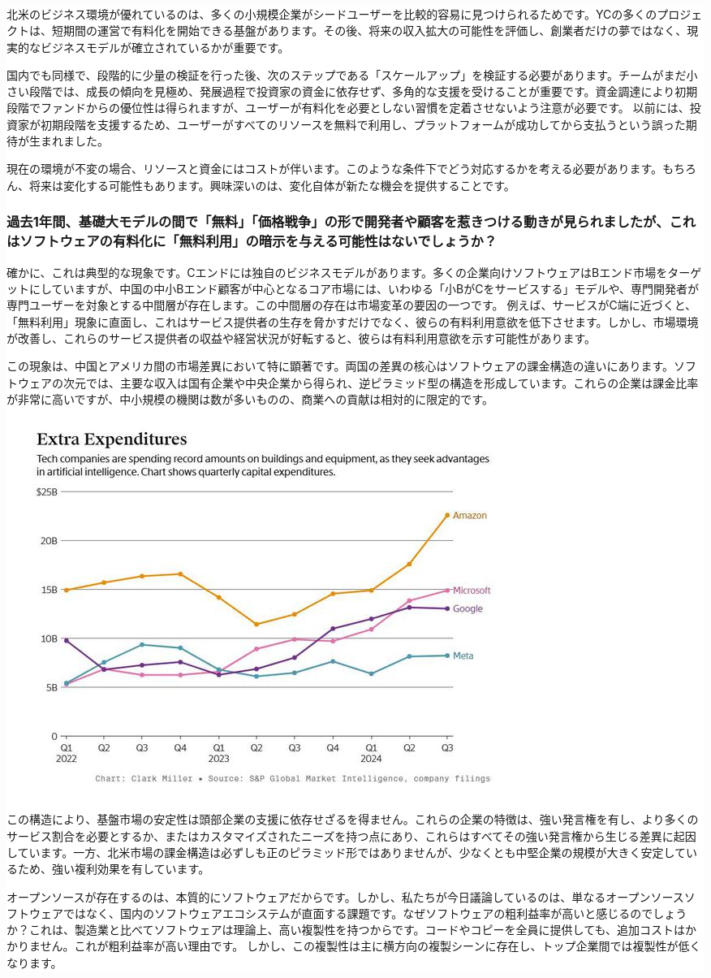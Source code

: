 北米のビジネス環境が優れているのは、多くの小規模企業がシードユーザーを比較的容易に見つけられるためです。YCの多くのプロジェクトは、短期間の運営で有料化を開始できる基盤があります。その後、将来の収入拡大の可能性を評価し、創業者だけの夢ではなく、現実的なビジネスモデルが確立されているかが重要です。

国内でも同様で、段階的に少量の検証を行った後、次のステップである「スケールアップ」を検証する必要があります。チームがまだ小さい段階では、成長の傾向を見極め、発展過程で投資家の資金に依存せず、多角的な支援を受けることが重要です。資金調達により初期段階でファンドからの優位性は得られますが、ユーザーが有料化を必要としない習慣を定着させないよう注意が必要です。 以前には、投資家が初期段階を支援するため、ユーザーがすべてのリソースを無料で利用し、プラットフォームが成功してから支払うという誤った期待が生まれました。

現在の環境が不変の場合、リソースと資金にはコストが伴います。このような条件下でどう対応するかを考える必要があります。もちろん、将来は変化する可能性もあります。興味深いのは、変化自体が新たな機会を提供することです。


### 過去1年間、基礎大モデルの間で「無料」「価格戦争」の形で開発者や顧客を惹きつける動きが見られましたが、これはソフトウェアの有料化に「無料利用」の暗示を与える可能性はないでしょうか？

確かに、これは典型的な現象です。Cエンドには独自のビジネスモデルがあります。多くの企業向けソフトウェアはBエンド市場をターゲットにしていますが、中国の中小Bエンド顧客が中心となるコア市場には、いわゆる「小BがCをサービスする」モデルや、専門開発者が専門ユーザーを対象とする中間層が存在します。この中間層の存在は市場変革の要因の一つです。 例えば、サービスがC端に近づくと、「無料利用」現象に直面し、これはサービス提供者の生存を脅かすだけでなく、彼らの有料利用意欲を低下させます。しかし、市場環境が改善し、これらのサービス提供者の収益や経営状況が好転すると、彼らは有料利用意欲を示す可能性があります。

この現象は、中国とアメリカ間の市場差異において特に顕著です。両国の差異の核心はソフトウェアの課金構造の違いにあります。ソフトウェアの次元では、主要な収入は国有企業や中央企業から得られ、逆ピラミッド型の構造を形成しています。これらの企業は課金比率が非常に高いですが、中小規模の機関は数が多いものの、商業への貢献は相対的に限定的です。

![米国の主要4大テクノロジー企業は、9ヶ月間の総支出が1500億ドルを超えた。](./public/image/commercialization/SJT9gdE_1g.png)

この構造により、基盤市場の安定性は頭部企業の支援に依存せざるを得ません。これらの企業の特徴は、強い発言権を有し、より多くのサービス割合を必要とするか、またはカスタマイズされたニーズを持つ点にあり、これらはすべてその強い発言権から生じる差異に起因しています。一方、北米市場の課金構造は必ずしも正のピラミッド形ではありませんが、少なくとも中堅企業の規模が大きく安定しているため、強い複利効果を有しています。

オープンソースが存在するのは、本質的にソフトウェアだからです。しかし、私たちが今日議論しているのは、単なるオープンソースソフトウェアではなく、国内のソフトウェアエコシステムが直面する課題です。なぜソフトウェアの粗利益率が高いと感じるのでしょうか？これは、製造業と比べてソフトウェアは理論上、高い複製性を持つからです。コードやコピーを全員に提供しても、追加コストはかかりません。これが粗利益率が高い理由です。 しかし、この複製性は主に横方向の複製シーンに存在し、トップ企業間では複製性が低くなります。
